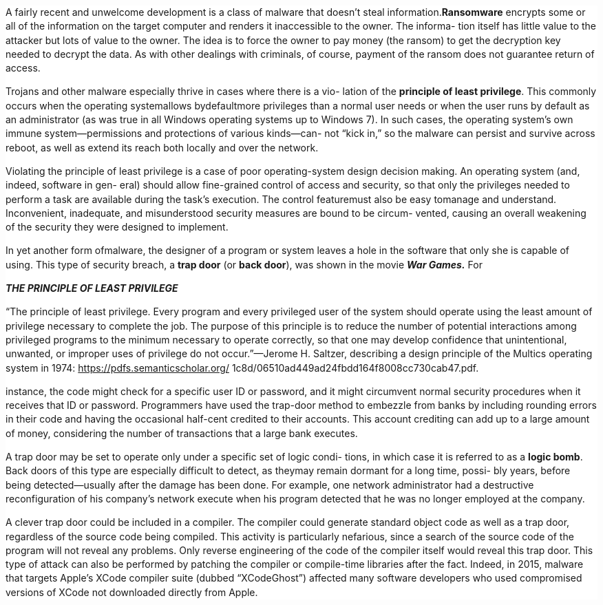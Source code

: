 A fairly recent and unwelcome development is a class of malware that doesn’t steal information.**Ransomware** encrypts some or all of the information on the target computer and renders it inaccessible to the owner. The informa- tion itself has little value to the attacker but lots of value to the owner. The idea is to force the owner to pay money (the ransom) to get the decryption key needed to decrypt the data. As with other dealings with criminals, of course, payment of the ransom does not guarantee return of access.

Trojans and other malware especially thrive in cases where there is a vio- lation of the **principle of least privilege**. This commonly occurs when the operating systemallows bydefaultmore privileges than a normal user needs or when the user runs by default as an administrator (as was true in all Windows operating systems up to Windows 7). In such cases, the operating system’s own immune system—permissions and protections of various kinds—can- not “kick in,” so the malware can persist and survive across reboot, as well as extend its reach both locally and over the network.

Violating the principle of least privilege is a case of poor operating-system design decision making. An operating system (and, indeed, software in gen- eral) should allow fine-grained control of access and security, so that only the privileges needed to perform a task are available during the task’s execution. The control featuremust also be easy tomanage and understand. Inconvenient, inadequate, and misunderstood security measures are bound to be circum- vented, causing an overall weakening of the security they were designed to implement.

In yet another form ofmalware, the designer of a program or system leaves a hole in the software that only she is capable of using. This type of security breach, a **trap door** (or **back door**), was shown in the movie **_War Games._** For  



**_THE PRINCIPLE OF LEAST PRIVILEGE_**

“The principle of least privilege. Every program and every privileged user of the system should operate using the least amount of privilege necessary to complete the job. The purpose of this principle is to reduce the number of potential interactions among privileged programs to the minimum necessary to operate correctly, so that one may develop confidence that unintentional, unwanted, or improper uses of privilege do not occur.”—Jerome H. Saltzer, describing a design principle of the Multics operating system in 1974: https://pdfs.semanticscholar.org/ 1c8d/06510ad449ad24fbdd164f8008cc730cab47.pdf.

instance, the code might check for a specific user ID or password, and it might circumvent normal security procedures when it receives that ID or password. Programmers have used the trap-door method to embezzle from banks by including rounding errors in their code and having the occasional half-cent credited to their accounts. This account crediting can add up to a large amount of money, considering the number of transactions that a large bank executes.

A trap door may be set to operate only under a specific set of logic condi- tions, in which case it is referred to as a **logic bomb**. Back doors of this type are especially difficult to detect, as theymay remain dormant for a long time, possi- bly years, before being detected—usually after the damage has been done. For example, one network administrator had a destructive reconfiguration of his company’s network execute when his program detected that he was no longer employed at the company.

A clever trap door could be included in a compiler. The compiler could generate standard object code as well as a trap door, regardless of the source code being compiled. This activity is particularly nefarious, since a search of the source code of the program will not reveal any problems. Only reverse engineering of the code of the compiler itself would reveal this trap door. This type of attack can also be performed by patching the compiler or compile-time libraries after the fact. Indeed, in 2015, malware that targets Apple’s XCode compiler suite (dubbed “XCodeGhost”) affected many software developers who used compromised versions of XCode not downloaded directly from Apple.
